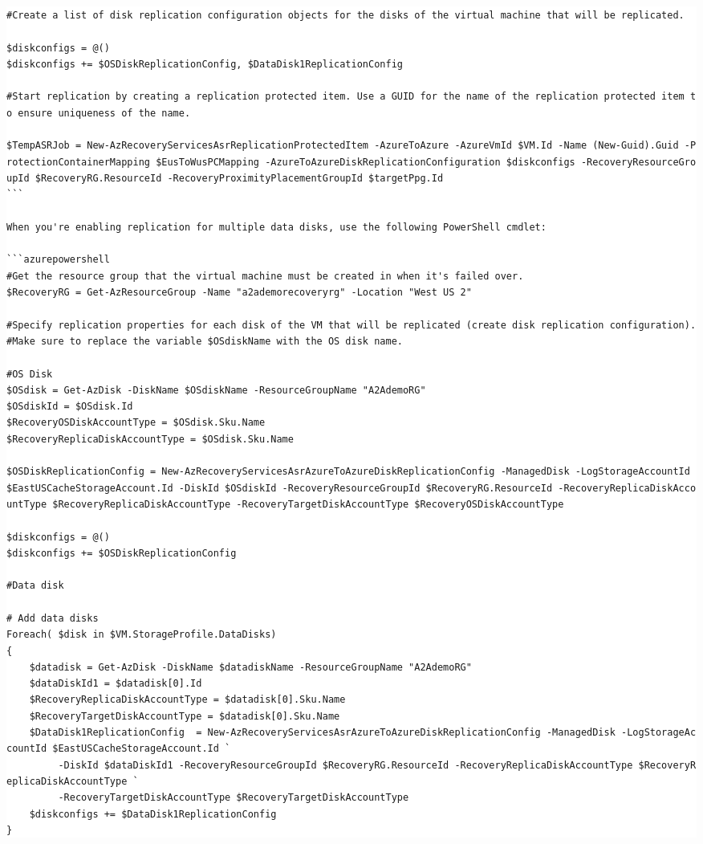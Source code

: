     #Create a list of disk replication configuration objects for the disks of the virtual machine that will be replicated.

    $diskconfigs = @()
    $diskconfigs += $OSDiskReplicationConfig, $DataDisk1ReplicationConfig

    #Start replication by creating a replication protected item. Use a GUID for the name of the replication protected item to ensure uniqueness of the name.

    $TempASRJob = New-AzRecoveryServicesAsrReplicationProtectedItem -AzureToAzure -AzureVmId $VM.Id -Name (New-Guid).Guid -ProtectionContainerMapping $EusToWusPCMapping -AzureToAzureDiskReplicationConfiguration $diskconfigs -RecoveryResourceGroupId $RecoveryRG.ResourceId -RecoveryProximityPlacementGroupId $targetPpg.Id
    ```

    When you're enabling replication for multiple data disks, use the following PowerShell cmdlet:

    ```azurepowershell
    #Get the resource group that the virtual machine must be created in when it's failed over.
    $RecoveryRG = Get-AzResourceGroup -Name "a2ademorecoveryrg" -Location "West US 2"

    #Specify replication properties for each disk of the VM that will be replicated (create disk replication configuration).
    #Make sure to replace the variable $OSdiskName with the OS disk name.

    #OS Disk
    $OSdisk = Get-AzDisk -DiskName $OSdiskName -ResourceGroupName "A2AdemoRG"
    $OSdiskId = $OSdisk.Id
    $RecoveryOSDiskAccountType = $OSdisk.Sku.Name
    $RecoveryReplicaDiskAccountType = $OSdisk.Sku.Name

    $OSDiskReplicationConfig = New-AzRecoveryServicesAsrAzureToAzureDiskReplicationConfig -ManagedDisk -LogStorageAccountId $EastUSCacheStorageAccount.Id -DiskId $OSdiskId -RecoveryResourceGroupId $RecoveryRG.ResourceId -RecoveryReplicaDiskAccountType $RecoveryReplicaDiskAccountType -RecoveryTargetDiskAccountType $RecoveryOSDiskAccountType

    $diskconfigs = @()
    $diskconfigs += $OSDiskReplicationConfig

    #Data disk

    # Add data disks
    Foreach( $disk in $VM.StorageProfile.DataDisks)
    {
 	    $datadisk = Get-AzDisk -DiskName $datadiskName -ResourceGroupName "A2AdemoRG"
        $dataDiskId1 = $datadisk[0].Id
        $RecoveryReplicaDiskAccountType = $datadisk[0].Sku.Name
        $RecoveryTargetDiskAccountType = $datadisk[0].Sku.Name
        $DataDisk1ReplicationConfig  = New-AzRecoveryServicesAsrAzureToAzureDiskReplicationConfig -ManagedDisk -LogStorageAccountId $EastUSCacheStorageAccount.Id `
             -DiskId $dataDiskId1 -RecoveryResourceGroupId $RecoveryRG.ResourceId -RecoveryReplicaDiskAccountType $RecoveryReplicaDiskAccountType `
             -RecoveryTargetDiskAccountType $RecoveryTargetDiskAccountType
        $diskconfigs += $DataDisk1ReplicationConfig
    }

